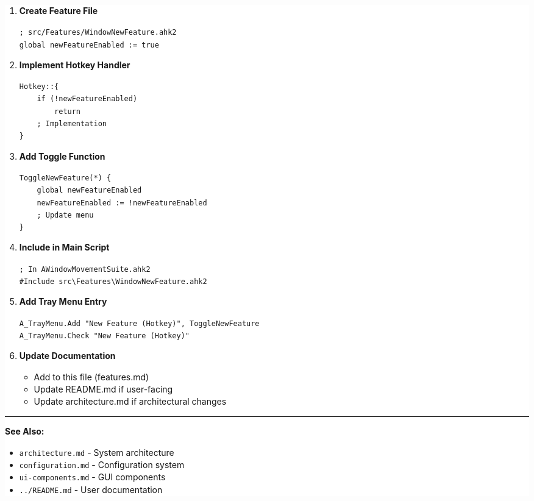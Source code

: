 1. **Create Feature File**
   ```ahk
   ; src/Features/WindowNewFeature.ahk2
   global newFeatureEnabled := true
   ```

2. **Implement Hotkey Handler**
   ```ahk
   Hotkey::{
       if (!newFeatureEnabled)
           return
       ; Implementation
   }
   ```

3. **Add Toggle Function**
   ```ahk
   ToggleNewFeature(*) {
       global newFeatureEnabled
       newFeatureEnabled := !newFeatureEnabled
       ; Update menu
   }
   ```

4. **Include in Main Script**
   ```ahk
   ; In AWindowMovementSuite.ahk2
   #Include src\Features\WindowNewFeature.ahk2
   ```

5. **Add Tray Menu Entry**
   ```ahk
   A_TrayMenu.Add "New Feature (Hotkey)", ToggleNewFeature
   A_TrayMenu.Check "New Feature (Hotkey)"
   ```

6. **Update Documentation**
   - Add to this file (features.md)
   - Update README.md if user-facing
   - Update architecture.md if architectural changes

---

**See Also:**
- `architecture.md` - System architecture
- `configuration.md` - Configuration system
- `ui-components.md` - GUI components
- `../README.md` - User documentation
